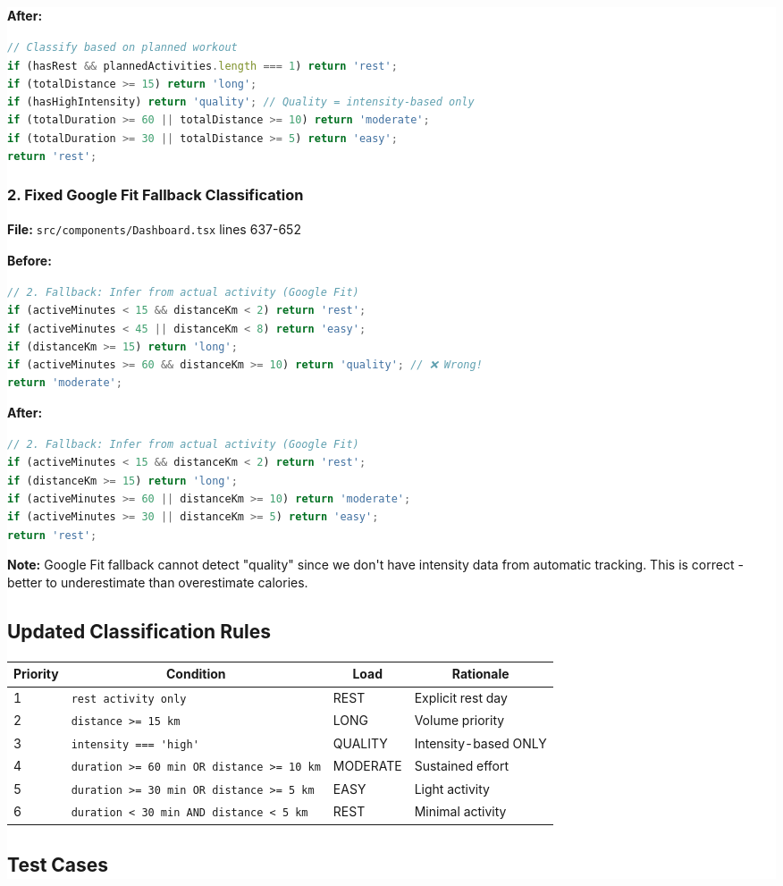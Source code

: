 **After:**
```typescript
// Classify based on planned workout
if (hasRest && plannedActivities.length === 1) return 'rest';
if (totalDistance >= 15) return 'long';
if (hasHighIntensity) return 'quality'; // Quality = intensity-based only
if (totalDuration >= 60 || totalDistance >= 10) return 'moderate';
if (totalDuration >= 30 || totalDistance >= 5) return 'easy';
return 'rest';
```

### 2. Fixed Google Fit Fallback Classification

**File:** `src/components/Dashboard.tsx` lines 637-652

**Before:**
```typescript
// 2. Fallback: Infer from actual activity (Google Fit)
if (activeMinutes < 15 && distanceKm < 2) return 'rest';
if (activeMinutes < 45 || distanceKm < 8) return 'easy';
if (distanceKm >= 15) return 'long';
if (activeMinutes >= 60 && distanceKm >= 10) return 'quality'; // ❌ Wrong!
return 'moderate';
```

**After:**
```typescript
// 2. Fallback: Infer from actual activity (Google Fit)
if (activeMinutes < 15 && distanceKm < 2) return 'rest';
if (distanceKm >= 15) return 'long';
if (activeMinutes >= 60 || distanceKm >= 10) return 'moderate';
if (activeMinutes >= 30 || distanceKm >= 5) return 'easy';
return 'rest';
```

**Note:** Google Fit fallback cannot detect "quality" since we don't have intensity data from automatic tracking. This is correct - better to underestimate than overestimate calories.

## Updated Classification Rules

| Priority | Condition | Load | Rationale |
|----------|-----------|------|-----------|
| 1 | `rest activity only` | REST | Explicit rest day |
| 2 | `distance >= 15 km` | LONG | Volume priority |
| 3 | `intensity === 'high'` | QUALITY | Intensity-based ONLY |
| 4 | `duration >= 60 min OR distance >= 10 km` | MODERATE | Sustained effort |
| 5 | `duration >= 30 min OR distance >= 5 km` | EASY | Light activity |
| 6 | `duration < 30 min AND distance < 5 km` | REST | Minimal activity |

## Test Cases
